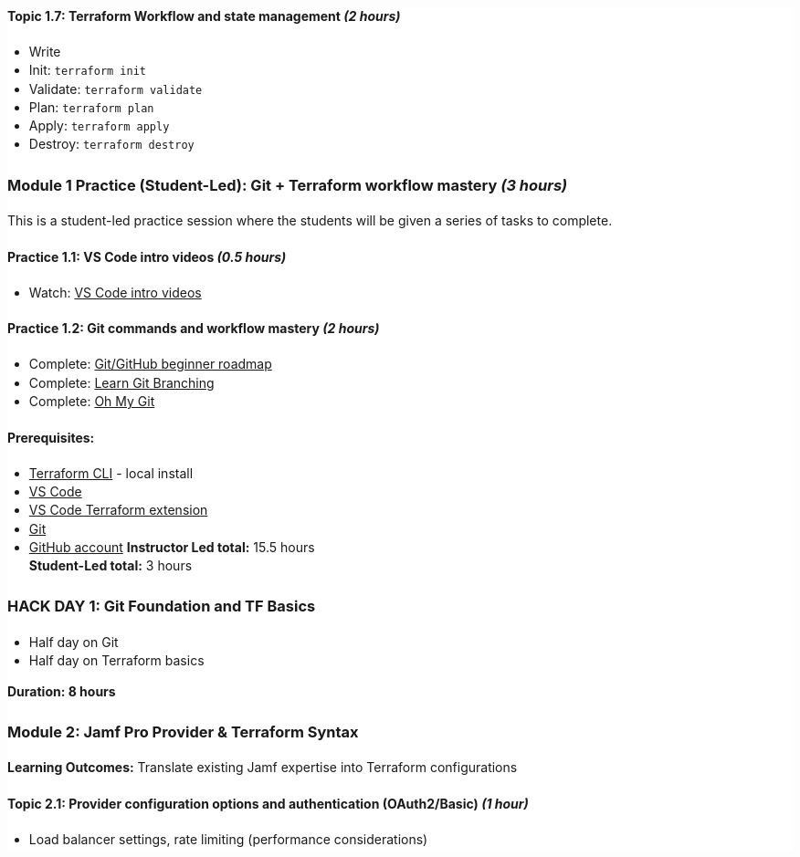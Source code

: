 #### Topic 1.7: Terraform Workflow and state management *(2 hours)*

- Write
- Init: `terraform init`
- Validate: `terraform validate`
- Plan: `terraform plan`
- Apply: `terraform apply`
- Destroy: `terraform destroy`

### Module 1 Practice (Student-Led): Git + Terraform workflow mastery *(3 hours)*

This is a student-led practice session where the students will be given a series of tasks to complete.

#### Practice 1.1: VS Code intro videos *(0.5 hours)*

- Watch: [VS Code intro videos](https://code.visualstudio.com/docs/getstarted/introvideos)

#### Practice 1.2: Git commands and workflow mastery *(2 hours)*

- Complete: [Git/GitHub beginner roadmap](https://roadmap.sh/git-github?r=git-github-beginner) 
- Complete: [Learn Git Branching](https://learngitbranching.js.org/)
- Complete: [Oh My Git](https://ohmygit.org/)

#### Prerequisites:

- [Terraform CLI](https://developer.hashicorp.com/terraform) - local install
- [VS Code](https://code.visualstudio.com/)
- [VS Code Terraform extension](https://marketplace.visualstudio.com/items?itemName=HashiCorp.terraform)
- [Git](https://git-scm.com/)
- [GitHub account](https://github.com/)
**Instructor Led total:** 15.5 hours  
**Student-Led total:** 3 hours

### HACK DAY 1: Git Foundation and TF Basics

- Half day on Git
- Half day on Terraform basics

**Duration: 8 hours**


### Module 2: Jamf Pro Provider & Terraform Syntax

**Learning Outcomes:** Translate existing Jamf expertise into Terraform configurations

#### Topic 2.1: Provider configuration options and authentication (OAuth2/Basic) *(1 hour)*

- Load balancer settings, rate limiting (performance considerations)
